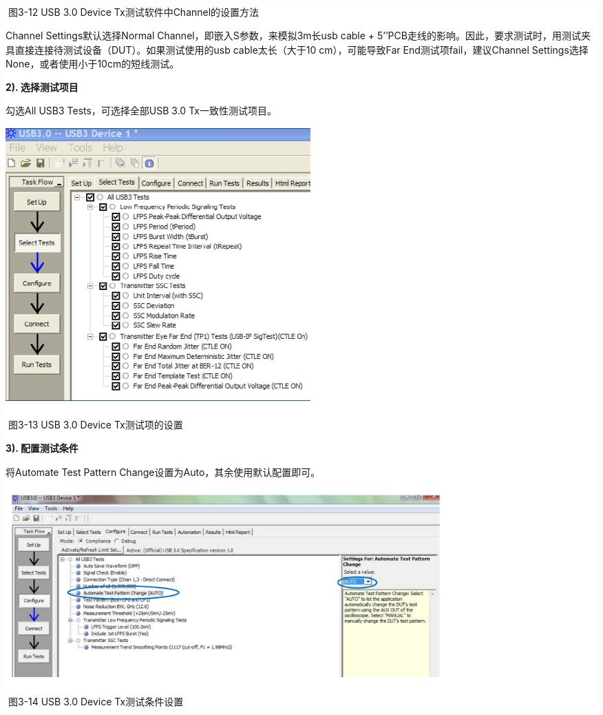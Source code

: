 ​					图3-12 USB 3.0 Device Tx测试软件中Channel的设置方法

Channel Settings默认选择Normal Channel，即嵌入S参数，来模拟3m长usb cable + 5’’PCB走线的影响。因此，要求测试时，用测试夹具直接连接待测试设备（DUT）。如果测试使用的usb cable太长（大于10 cm），可能导致Far End测试项fail，建议Channel Settings选择None，或者使用小于10cm的短线测试。

**2). 选择测试项目**

勾选All USB3 Tests，可选择全部USB 3.0 Tx一致性测试项目。

![USB3-Device-Tx测试项的选择](Rockchip-USB-SQ-Test-Guide/USB3-Device-Tx测试项的选择.png)

​							图3-13 USB 3.0 Device Tx测试项的设置

**3).  配置测试条件**

将Automate Test Pattern Change设置为Auto，其余使用默认配置即可。

![USB3-Device-Tx测试条件设置](Rockchip-USB-SQ-Test-Guide/USB3-Device-Tx测试条件设置.png)

​							图3-14 USB 3.0 Device Tx测试条件设置
